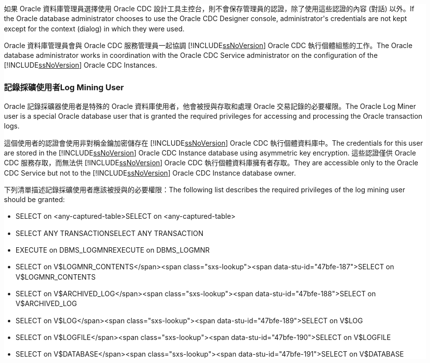  <span data-ttu-id="47bfe-177">如果 Oracle 資料庫管理員選擇使用 Oracle CDC 設計工具主控台，則不會保存管理員的認證，除了使用這些認證的內容 (對話) 以外。</span><span class="sxs-lookup"><span data-stu-id="47bfe-177">If the Oracle database administrator chooses to use the Oracle CDC Designer console, administrator's credentials are not kept except for the context (dialog) in which they were used.</span></span>  
  
 <span data-ttu-id="47bfe-178">Oracle 資料庫管理員會與 Oracle CDC 服務管理員一起協調 [!INCLUDE[ssNoVersion](../../includes/ssnoversion-md.md)] Oracle CDC 執行個體組態的工作。</span><span class="sxs-lookup"><span data-stu-id="47bfe-178">The Oracle database administrator works in coordination with the Oracle CDC Service administrator on the configuration of the [!INCLUDE[ssNoVersion](../../includes/ssnoversion-md.md)] Oracle CDC Instances.</span></span>  
  
### <a name="log-mining-user"></a><span data-ttu-id="47bfe-179">記錄採礦使用者</span><span class="sxs-lookup"><span data-stu-id="47bfe-179">Log Mining User</span></span>  
 <span data-ttu-id="47bfe-180">Oracle 記錄採礦器使用者是特殊的 Oracle 資料庫使用者，他會被授與存取和處理 Oracle 交易記錄的必要權限。</span><span class="sxs-lookup"><span data-stu-id="47bfe-180">The Oracle Log Miner user is a special Oracle database user that is granted the required privileges for accessing and processing the Oracle transaction logs.</span></span>  
  
 <span data-ttu-id="47bfe-181">這個使用者的認證會使用非對稱金鑰加密儲存在 [!INCLUDE[ssNoVersion](../../includes/ssnoversion-md.md)] Oracle CDC 執行個體資料庫中。</span><span class="sxs-lookup"><span data-stu-id="47bfe-181">The credentials for this user are stored in the [!INCLUDE[ssNoVersion](../../includes/ssnoversion-md.md)] Oracle CDC Instance database using asymmetric key encryption.</span></span> <span data-ttu-id="47bfe-182">這些認證僅供 Oracle CDC 服務存取，而無法供 [!INCLUDE[ssNoVersion](../../includes/ssnoversion-md.md)] Oracle CDC 執行個體資料庫擁有者存取。</span><span class="sxs-lookup"><span data-stu-id="47bfe-182">They are accessible only to the Oracle CDC Service but not to the [!INCLUDE[ssNoVersion](../../includes/ssnoversion-md.md)] Oracle CDC Instance database owner.</span></span>  
  
 <span data-ttu-id="47bfe-183">下列清單描述記錄採礦使用者應該被授與的必要權限：</span><span class="sxs-lookup"><span data-stu-id="47bfe-183">The following list describes the required privileges of the log mining user should be granted:</span></span>  
  
-   <span data-ttu-id="47bfe-184">SELECT on \<any-captured-table></span><span class="sxs-lookup"><span data-stu-id="47bfe-184">SELECT on \<any-captured-table></span></span>  
  
-   <span data-ttu-id="47bfe-185">SELECT ANY TRANSACTION</span><span class="sxs-lookup"><span data-stu-id="47bfe-185">SELECT ANY TRANSACTION</span></span>  
  
-   <span data-ttu-id="47bfe-186">EXECUTE on DBMS_LOGMNR</span><span class="sxs-lookup"><span data-stu-id="47bfe-186">EXECUTE on DBMS_LOGMNR</span></span>  
  
-   <span data-ttu-id="47bfe-187">SELECT on V$LOGMNR_CONTENTS</span><span class="sxs-lookup"><span data-stu-id="47bfe-187">SELECT on V$LOGMNR_CONTENTS</span></span>  
  
-   <span data-ttu-id="47bfe-188">SELECT on V$ARCHIVED_LOG</span><span class="sxs-lookup"><span data-stu-id="47bfe-188">SELECT on V$ARCHIVED_LOG</span></span>  
  
-   <span data-ttu-id="47bfe-189">SELECT on V$LOG</span><span class="sxs-lookup"><span data-stu-id="47bfe-189">SELECT on V$LOG</span></span>  
  
-   <span data-ttu-id="47bfe-190">SELECT on V$LOGFILE</span><span class="sxs-lookup"><span data-stu-id="47bfe-190">SELECT on V$LOGFILE</span></span>  
  
-   <span data-ttu-id="47bfe-191">SELECT on V$DATABASE</span><span class="sxs-lookup"><span data-stu-id="47bfe-191">SELECT on V$DATABASE</span></span>  
  
